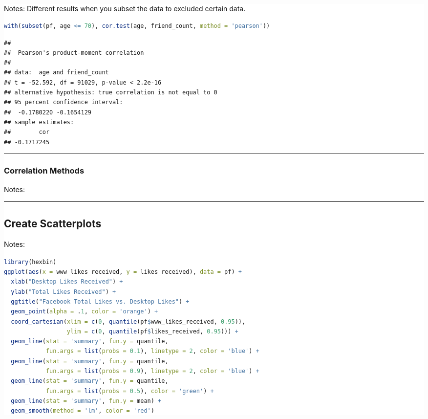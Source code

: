 Notes: Different results when you subset the data to excluded certain data.

``` r
with(subset(pf, age <= 70), cor.test(age, friend_count, method = 'pearson'))
```

    ## 
    ##  Pearson's product-moment correlation
    ## 
    ## data:  age and friend_count
    ## t = -52.592, df = 91029, p-value < 2.2e-16
    ## alternative hypothesis: true correlation is not equal to 0
    ## 95 percent confidence interval:
    ##  -0.1780220 -0.1654129
    ## sample estimates:
    ##        cor 
    ## -0.1717245

------------------------------------------------------------------------

### Correlation Methods

Notes:

------------------------------------------------------------------------

Create Scatterplots
-------------------

Notes:

``` r
library(hexbin)
ggplot(aes(x = www_likes_received, y = likes_received), data = pf) +
  xlab("Desktop Likes Received") +
  ylab("Total Likes Received") +
  ggtitle("Facebook Total Likes vs. Desktop Likes") +
  geom_point(alpha = .1, color = 'orange') +
  coord_cartesian(xlim = c(0, quantile(pf$www_likes_received, 0.95)), 
                  ylim = c(0, quantile(pf$likes_received, 0.95))) +
  geom_line(stat = 'summary', fun.y = quantile, 
            fun.args = list(probs = 0.1), linetype = 2, color = 'blue') +
  geom_line(stat = 'summary', fun.y = quantile,
            fun.args = list(probs = 0.9), linetype = 2, color = 'blue') +
  geom_line(stat = 'summary', fun.y = quantile,
            fun.args = list(probs = 0.5), color = 'green') +
  geom_line(stat = 'summary', fun.y = mean) +
  geom_smooth(method = 'lm', color = 'red')
```
